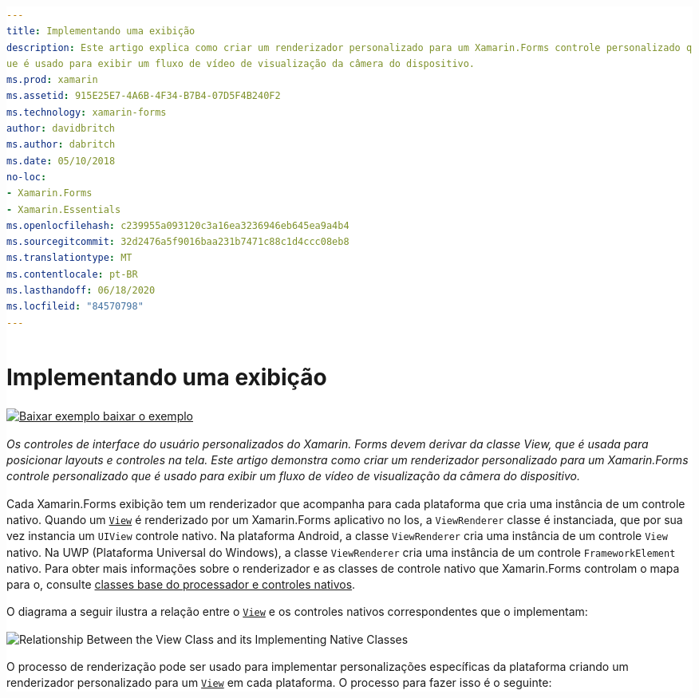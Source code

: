 ```yaml
---
title: Implementando uma exibição
description: Este artigo explica como criar um renderizador personalizado para um Xamarin.Forms controle personalizado que é usado para exibir um fluxo de vídeo de visualização da câmera do dispositivo.
ms.prod: xamarin
ms.assetid: 915E25E7-4A6B-4F34-B7B4-07D5F4B240F2
ms.technology: xamarin-forms
author: davidbritch
ms.author: dabritch
ms.date: 05/10/2018
no-loc:
- Xamarin.Forms
- Xamarin.Essentials
ms.openlocfilehash: c239955a093120c3a16ea3236946eb645ea9a4b4
ms.sourcegitcommit: 32d2476a5f9016baa231b7471c88c1d4ccc08eb8
ms.translationtype: MT
ms.contentlocale: pt-BR
ms.lasthandoff: 06/18/2020
ms.locfileid: "84570798"
---
```

# <a name="implementing-a-view"></a>Implementando uma exibição

[![Baixar exemplo ](~/media/shared/download.png) baixar o exemplo](https://docs.microsoft.com/samples/xamarin/xamarin-forms-samples/customrenderers-view)

_Os controles de interface do usuário personalizados do Xamarin. Forms devem derivar da classe View, que é usada para posicionar layouts e controles na tela. Este artigo demonstra como criar um renderizador personalizado para um Xamarin.Forms controle personalizado que é usado para exibir um fluxo de vídeo de visualização da câmera do dispositivo._

Cada Xamarin.Forms exibição tem um renderizador que acompanha para cada plataforma que cria uma instância de um controle nativo. Quando um [`View`](xref:Xamarin.Forms.View) é renderizado por um Xamarin.Forms aplicativo no Ios, a `ViewRenderer` classe é instanciada, que por sua vez instancia um `UIView` controle nativo. Na plataforma Android, a classe `ViewRenderer` cria uma instância de um controle `View` nativo. Na UWP (Plataforma Universal do Windows), a classe `ViewRenderer` cria uma instância de um controle `FrameworkElement` nativo. Para obter mais informações sobre o renderizador e as classes de controle nativo que Xamarin.Forms controlam o mapa para o, consulte [classes base do processador e controles nativos](~/xamarin-forms/app-fundamentals/custom-renderer/renderers.md).

O diagrama a seguir ilustra a relação entre o [`View`](xref:Xamarin.Forms.View) e os controles nativos correspondentes que o implementam:

![](view-images/view-classes.png "Relationship Between the View Class and its Implementing Native Classes")

O processo de renderização pode ser usado para implementar personalizações específicas da plataforma criando um renderizador personalizado para um [`View`](xref:Xamarin.Forms.View) em cada plataforma. O processo para fazer isso é o seguinte:
